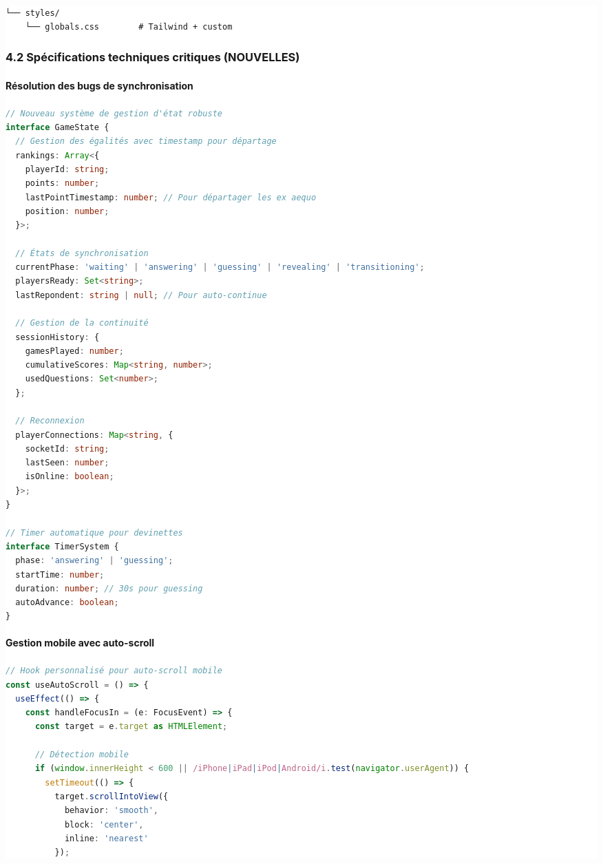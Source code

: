 ```
└── styles/
    └── globals.css        # Tailwind + custom
```

### 4.2 Spécifications techniques critiques (NOUVELLES)

#### Résolution des bugs de synchronisation
```typescript
// Nouveau système de gestion d'état robuste
interface GameState {
  // Gestion des égalités avec timestamp pour départage
  rankings: Array<{
    playerId: string;
    points: number;
    lastPointTimestamp: number; // Pour départager les ex aequo
    position: number;
  }>;
  
  // États de synchronisation
  currentPhase: 'waiting' | 'answering' | 'guessing' | 'revealing' | 'transitioning';
  playersReady: Set<string>;
  lastRepondent: string | null; // Pour auto-continue
  
  // Gestion de la continuité
  sessionHistory: {
    gamesPlayed: number;
    cumulativeScores: Map<string, number>;
    usedQuestions: Set<number>;
  };
  
  // Reconnexion
  playerConnections: Map<string, {
    socketId: string;
    lastSeen: number;
    isOnline: boolean;
  }>;
}

// Timer automatique pour devinettes
interface TimerSystem {
  phase: 'answering' | 'guessing';
  startTime: number;
  duration: number; // 30s pour guessing
  autoAdvance: boolean;
}
```

#### Gestion mobile avec auto-scroll
```typescript
// Hook personnalisé pour auto-scroll mobile
const useAutoScroll = () => {
  useEffect(() => {
    const handleFocusIn = (e: FocusEvent) => {
      const target = e.target as HTMLElement;
      
      // Détection mobile
      if (window.innerHeight < 600 || /iPhone|iPad|iPod|Android/i.test(navigator.userAgent)) {
        setTimeout(() => {
          target.scrollIntoView({
            behavior: 'smooth',
            block: 'center',
            inline: 'nearest'
          });
```